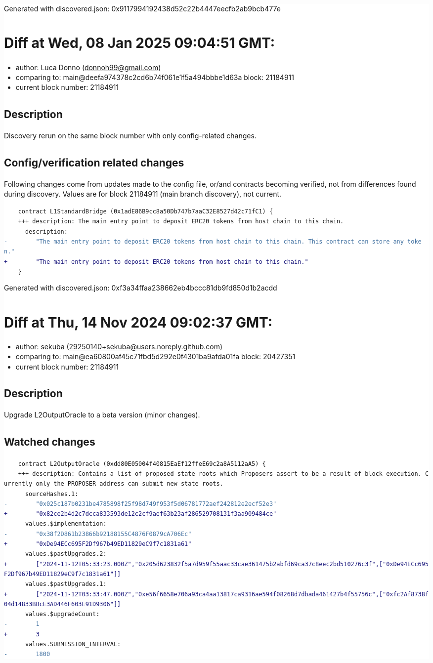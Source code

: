 Generated with discovered.json: 0x9117994192438d52c22b4447eecfb2ab9bcb477e

# Diff at Wed, 08 Jan 2025 09:04:51 GMT:

- author: Luca Donno (<donnoh99@gmail.com>)
- comparing to: main@deefa974378c2cd6b74f061e1f5a494bbbe1d63a block: 21184911
- current block number: 21184911

## Description

Discovery rerun on the same block number with only config-related changes.

## Config/verification related changes

Following changes come from updates made to the config file,
or/and contracts becoming verified, not from differences found during
discovery. Values are for block 21184911 (main branch discovery), not current.

```diff
    contract L1StandardBridge (0x1adE86B9cc8a50Db747b7aaC32E8527d42c71fC1) {
    +++ description: The main entry point to deposit ERC20 tokens from host chain to this chain.
      description:
-        "The main entry point to deposit ERC20 tokens from host chain to this chain. This contract can store any token."
+        "The main entry point to deposit ERC20 tokens from host chain to this chain."
    }
```

Generated with discovered.json: 0xf3a34ffaa238662eb4bccc81db9fd850d1b2acdd

# Diff at Thu, 14 Nov 2024 09:02:37 GMT:

- author: sekuba (<29250140+sekuba@users.noreply.github.com>)
- comparing to: main@ea60800af45c71fbd5d292e0f4301ba9afda01fa block: 20427351
- current block number: 21184911

## Description

Upgrade L2OutputOracle to a beta version (minor changes).

## Watched changes

```diff
    contract L2OutputOracle (0xdd80E05004f40815EaEf12ffeE69c2a8A5112aA5) {
    +++ description: Contains a list of proposed state roots which Proposers assert to be a result of block execution. Currently only the PROPOSER address can submit new state roots.
      sourceHashes.1:
-        "0x025c187b0231be4785898f25f98d749f953f5d06781772aef242812e2ecf52e3"
+        "0x82ce2b4d2c7dcca833593de12c2cf9aef63b23af286529708131f3aa909484ce"
      values.$implementation:
-        "0x38f2D861b23866b92188155C4876F0879cA706Ec"
+        "0xDe94ECc695F2Df967b49ED11829eC9f7c1831a61"
      values.$pastUpgrades.2:
+        ["2024-11-12T05:33:23.000Z","0x205d623832f5a7d959f55aac33cae361475b2abfd69ca37c8eec2bd510276c3f",["0xDe94ECc695F2Df967b49ED11829eC9f7c1831a61"]]
      values.$pastUpgrades.1:
+        ["2024-11-12T03:33:47.000Z","0xe56f6658e706a93ca4aa13817ca9316ae594f08268d7dbada461427b4f55756c",["0xfc2Af8738f04d14833BBcE3AD446F603E91D9306"]]
      values.$upgradeCount:
-        1
+        3
      values.SUBMISSION_INTERVAL:
-        1800
```